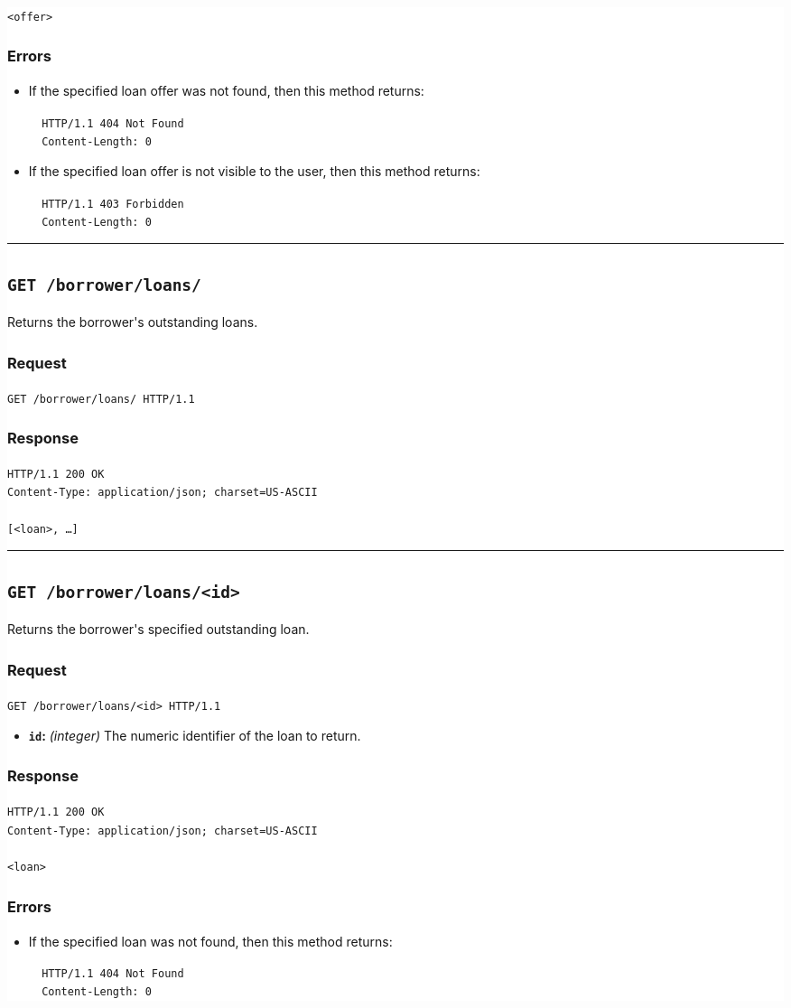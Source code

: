 	<offer>

### Errors

* If the specified loan offer was not found, then this method returns:

		HTTP/1.1 404 Not Found
		Content-Length: 0

* If the specified loan offer is not visible to the user, then this method returns:

		HTTP/1.1 403 Forbidden
		Content-Length: 0

---

## `GET /borrower/loans/`

Returns the borrower's outstanding loans.

### Request

	GET /borrower/loans/ HTTP/1.1

### Response

	HTTP/1.1 200 OK
	Content-Type: application/json; charset=US-ASCII
	
	[<loan>, …]

---

## `GET /borrower/loans/<id>`

Returns the borrower's specified outstanding loan.

### Request

	GET /borrower/loans/<id> HTTP/1.1

* **`id`:** *(integer)* The numeric identifier of the loan to return.

### Response

	HTTP/1.1 200 OK
	Content-Type: application/json; charset=US-ASCII
	
	<loan>

### Errors

* If the specified loan was not found, then this method returns:

		HTTP/1.1 404 Not Found
		Content-Length: 0


[scaled]: SCALE.md
[HTTP Basic authentication]: https://tools.ietf.org/html/rfc2617#section-2
[EventSource]: https://www.w3.org/TR/eventsource/